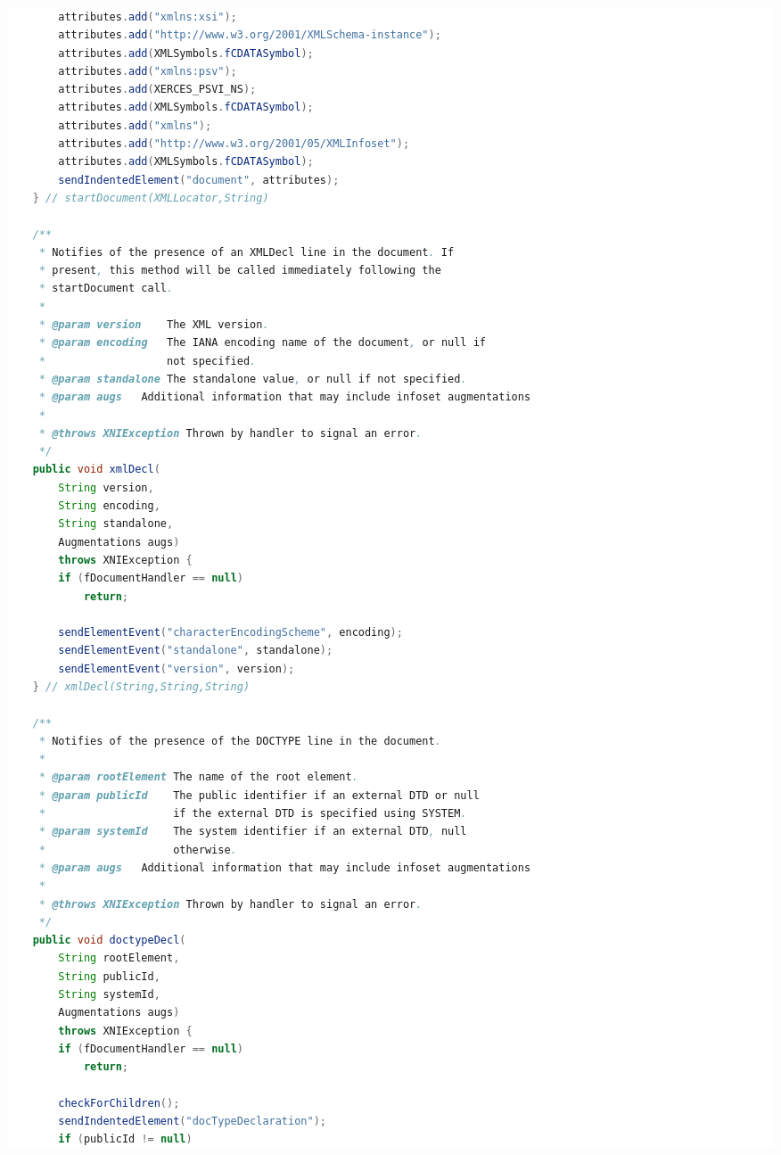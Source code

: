 ```java
        attributes.add("xmlns:xsi");
        attributes.add("http://www.w3.org/2001/XMLSchema-instance");
        attributes.add(XMLSymbols.fCDATASymbol);
        attributes.add("xmlns:psv");
        attributes.add(XERCES_PSVI_NS);
        attributes.add(XMLSymbols.fCDATASymbol);
        attributes.add("xmlns");
        attributes.add("http://www.w3.org/2001/05/XMLInfoset");
        attributes.add(XMLSymbols.fCDATASymbol);
        sendIndentedElement("document", attributes);
    } // startDocument(XMLLocator,String)

    /**
     * Notifies of the presence of an XMLDecl line in the document. If
     * present, this method will be called immediately following the
     * startDocument call.
     *
     * @param version    The XML version.
     * @param encoding   The IANA encoding name of the document, or null if
     *                   not specified.
     * @param standalone The standalone value, or null if not specified.
     * @param augs   Additional information that may include infoset augmentations
     *
     * @throws XNIException Thrown by handler to signal an error.
     */
    public void xmlDecl(
        String version,
        String encoding,
        String standalone,
        Augmentations augs)
        throws XNIException {
        if (fDocumentHandler == null)
            return;

        sendElementEvent("characterEncodingScheme", encoding);
        sendElementEvent("standalone", standalone);
        sendElementEvent("version", version);
    } // xmlDecl(String,String,String)

    /**
     * Notifies of the presence of the DOCTYPE line in the document.
     *
     * @param rootElement The name of the root element.
     * @param publicId    The public identifier if an external DTD or null
     *                    if the external DTD is specified using SYSTEM.
     * @param systemId    The system identifier if an external DTD, null
     *                    otherwise.
     * @param augs   Additional information that may include infoset augmentations
     *
     * @throws XNIException Thrown by handler to signal an error.
     */
    public void doctypeDecl(
        String rootElement,
        String publicId,
        String systemId,
        Augmentations augs)
        throws XNIException {
        if (fDocumentHandler == null)
            return;

        checkForChildren();
        sendIndentedElement("docTypeDeclaration");
        if (publicId != null)
```